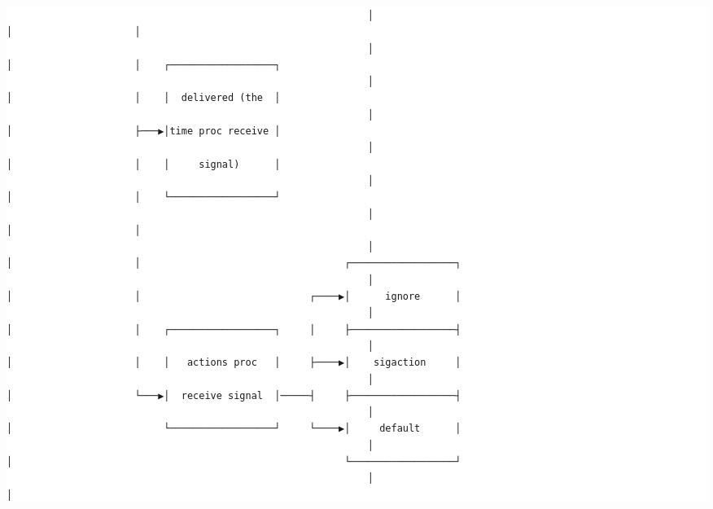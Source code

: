 ```ditaa
                                                              │                                                                           │                     │                                                                                                                                                                                       
                                                              │                                                                           │                     │    ┌──────────────────┐                                                                                                                                                               
                                                              │                                                                           │                     │    │  delivered (the  │                                                                                                                                                               
                                                              │                                                                           │                     ├───▶│time proc receive │                                                                                                                                                               
                                                              │                                                                           │                     │    │     signal)      │                                                                                                                                                               
                                                              │                                                                           │                     │    └──────────────────┘                                                                                                                                                               
                                                              │                                                                           │                     │                                                                                                                                                                                       
                                                              │                                                                           │                     │                                   ┌──────────────────┐                                                                                                                                
                                                              │                                                                           │                     │                             ┌────▶│      ignore      │                                                                                                                                
                                                              │                                                                           │                     │    ┌──────────────────┐     │     ├──────────────────┤                                                                                                                                
                                                              │                                                                           │                     │    │   actions proc   │     ├────▶│    sigaction     │                                                                                                                                
                                                              │                                                                           │                     └───▶│  receive signal  │─────┤     ├──────────────────┤                                                                                                                                
                                                              │                                                                           │                          └──────────────────┘     └────▶│     default      │                                                                                                                                
                                                              │                                                                           │                                                         └──────────────────┘                                                                                                                                
                                                              │                                                                           │                                                                                                                                                                                                             
```
